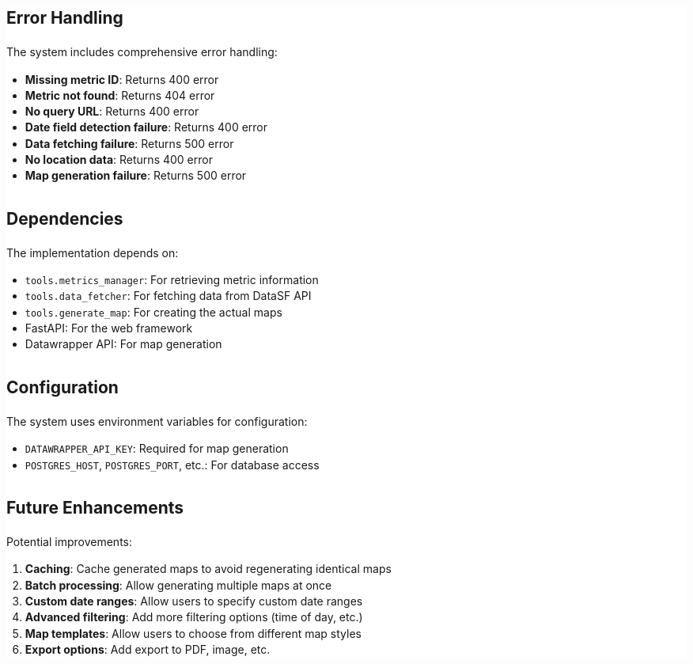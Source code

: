## Error Handling

The system includes comprehensive error handling:

- **Missing metric ID**: Returns 400 error
- **Metric not found**: Returns 404 error  
- **No query URL**: Returns 400 error
- **Date field detection failure**: Returns 400 error
- **Data fetching failure**: Returns 500 error
- **No location data**: Returns 400 error
- **Map generation failure**: Returns 500 error

## Dependencies

The implementation depends on:

- `tools.metrics_manager`: For retrieving metric information
- `tools.data_fetcher`: For fetching data from DataSF API
- `tools.generate_map`: For creating the actual maps
- FastAPI: For the web framework
- Datawrapper API: For map generation

## Configuration

The system uses environment variables for configuration:

- `DATAWRAPPER_API_KEY`: Required for map generation
- `POSTGRES_HOST`, `POSTGRES_PORT`, etc.: For database access

## Future Enhancements

Potential improvements:

1. **Caching**: Cache generated maps to avoid regenerating identical maps
2. **Batch processing**: Allow generating multiple maps at once
3. **Custom date ranges**: Allow users to specify custom date ranges
4. **Advanced filtering**: Add more filtering options (time of day, etc.)
5. **Map templates**: Allow users to choose from different map styles
6. **Export options**: Add export to PDF, image, etc. 